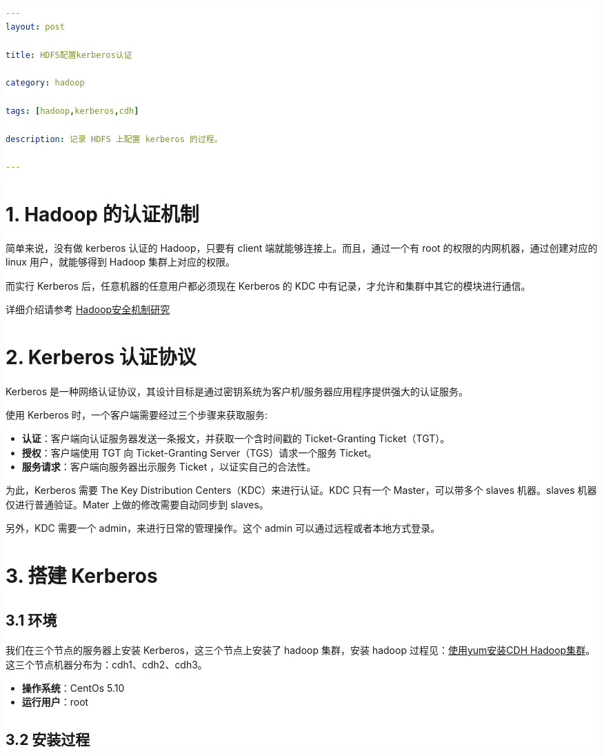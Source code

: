 ```yaml
---
layout: post

title: HDFS配置kerberos认证

category: hadoop

tags: [hadoop,kerberos,cdh]

description: 记录 HDFS 上配置 kerberos 的过程。

---
```


# 1. Hadoop 的认证机制

简单来说，没有做 kerberos 认证的 Hadoop，只要有 client 端就能够连接上。而且，通过一个有 root 的权限的内网机器，通过创建对应的 linux 用户，就能够得到 Hadoop 集群上对应的权限。

而实行 Kerberos 后，任意机器的任意用户都必须现在 Kerberos 的 KDC 中有记录，才允许和集群中其它的模块进行通信。

详细介绍请参考 [Hadoop安全机制研究](http://dongxicheng.org/mapreduce/hadoop-security/)

# 2. Kerberos 认证协议

Kerberos 是一种网络认证协议，其设计目标是通过密钥系统为客户机/服务器应用程序提供强大的认证服务。

使用 Kerberos 时，一个客户端需要经过三个步骤来获取服务:

- **认证**：客户端向认证服务器发送一条报文，并获取一个含时间戳的 Ticket-Granting Ticket（TGT）。
- **授权**：客户端使用 TGT 向 Ticket-Granting Server（TGS）请求一个服务 Ticket。
- **服务请求**：客户端向服务器出示服务 Ticket ，以证实自己的合法性。

为此，Kerberos 需要 The Key Distribution Centers（KDC）来进行认证。KDC 只有一个 Master，可以带多个 slaves 机器。slaves 机器仅进行普通验证。Mater 上做的修改需要自动同步到 slaves。

另外，KDC 需要一个 admin，来进行日常的管理操作。这个 admin 可以通过远程或者本地方式登录。

# 3. 搭建 Kerberos

## 3.1 环境

我们在三个节点的服务器上安装 Kerberos，这三个节点上安装了 hadoop 集群，安装 hadoop 过程见：[使用yum安装CDH Hadoop集群](/2013/04/06/install-cloudera-cdh-by-yum/)。这三个节点机器分布为：cdh1、cdh2、cdh3。

- **操作系统**：CentOs 5.10
- **运行用户**：root

## 3.2 安装过程
